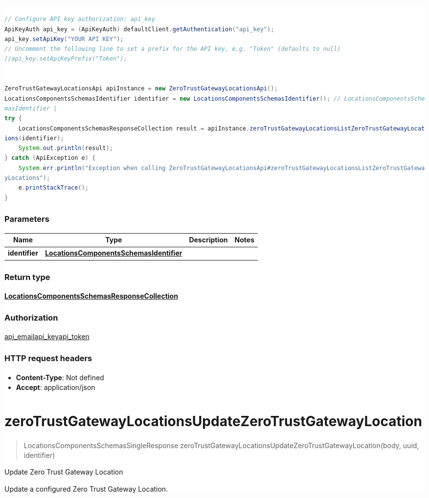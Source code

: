 ```java

// Configure API key authorization: api_key
ApiKeyAuth api_key = (ApiKeyAuth) defaultClient.getAuthentication("api_key");
api_key.setApiKey("YOUR API KEY");
// Uncomment the following line to set a prefix for the API key, e.g. "Token" (defaults to null)
//api_key.setApiKeyPrefix("Token");


ZeroTrustGatewayLocationsApi apiInstance = new ZeroTrustGatewayLocationsApi();
LocationsComponentsSchemasIdentifier identifier = new LocationsComponentsSchemasIdentifier(); // LocationsComponentsSchemasIdentifier | 
try {
    LocationsComponentsSchemasResponseCollection result = apiInstance.zeroTrustGatewayLocationsListZeroTrustGatewayLocations(identifier);
    System.out.println(result);
} catch (ApiException e) {
    System.err.println("Exception when calling ZeroTrustGatewayLocationsApi#zeroTrustGatewayLocationsListZeroTrustGatewayLocations");
    e.printStackTrace();
}
```

### Parameters

Name | Type | Description  | Notes
------------- | ------------- | ------------- | -------------
 **identifier** | [**LocationsComponentsSchemasIdentifier**](.md)|  |

### Return type

[**LocationsComponentsSchemasResponseCollection**](LocationsComponentsSchemasResponseCollection.md)

### Authorization

[api_email](../README.md#api_email)[api_key](../README.md#api_key)[api_token](../README.md#api_token)

### HTTP request headers

 - **Content-Type**: Not defined
 - **Accept**: application/json

<a name="zeroTrustGatewayLocationsUpdateZeroTrustGatewayLocation"></a>
# **zeroTrustGatewayLocationsUpdateZeroTrustGatewayLocation**
> LocationsComponentsSchemasSingleResponse zeroTrustGatewayLocationsUpdateZeroTrustGatewayLocation(body, uuid, identifier)

Update Zero Trust Gateway Location

Update a configured Zero Trust Gateway Location.
